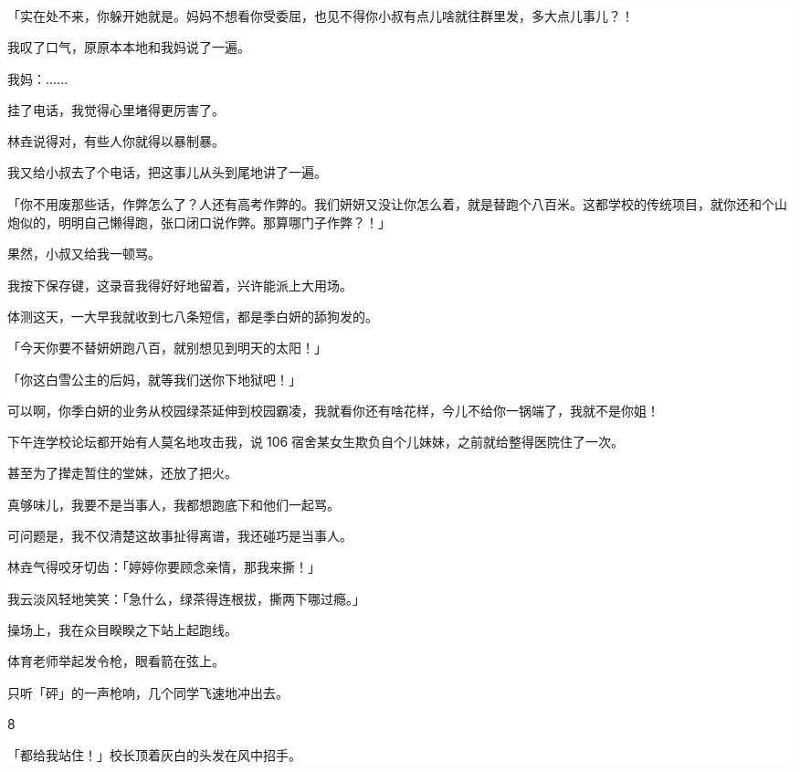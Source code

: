 
「实在处不来，你躲开她就是。妈妈不想看你受委屈，也见不得你小叔有点儿啥就往群里发，多大点儿事儿？！


我叹了口气，原原本本地和我妈说了一遍。


我妈：......


挂了电话，我觉得心里堵得更厉害了。


林垚说得对，有些人你就得以暴制暴。


我又给小叔去了个电话，把这事儿从头到尾地讲了一遍。


「你不用废那些话，作弊怎么了？人还有高考作弊的。我们妍妍又没让你怎么着，就是替跑个八百米。这都学校的传统项目，就你还和个山炮似的，明明自己懒得跑，张口闭口说作弊。那算哪门子作弊？！」


果然，小叔又给我一顿骂。


我按下保存键，这录音我得好好地留着，兴许能派上大用场。


体测这天，一大早我就收到七八条短信，都是季白妍的舔狗发的。


「今天你要不替妍妍跑八百，就别想见到明天的太阳！」


「你这白雪公主的后妈，就等我们送你下地狱吧！」


可以啊，你季白妍的业务从校园绿茶延伸到校园霸凌，我就看你还有啥花样，今儿不给你一锅端了，我就不是你姐！


下午连学校论坛都开始有人莫名地攻击我，说 106 宿舍某女生欺负自个儿妹妹，之前就给整得医院住了一次。


甚至为了撵走暂住的堂妹，还放了把火。


真够味儿，我要不是当事人，我都想跑底下和他们一起骂。


可问题是，我不仅清楚这故事扯得离谱，我还碰巧是当事人。


林垚气得咬牙切齿：「婷婷你要顾念亲情，那我来撕！」


我云淡风轻地笑笑：「急什么，绿茶得连根拔，撕两下哪过瘾。」


操场上，我在众目睽睽之下站上起跑线。


体育老师举起发令枪，眼看箭在弦上。


只听「砰」的一声枪响，几个同学飞速地冲出去。


8


「都给我站住！」校长顶着灰白的头发在风中招手。

